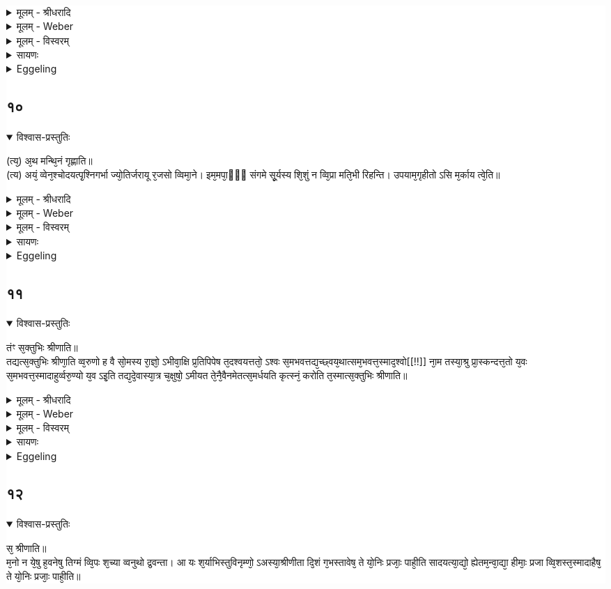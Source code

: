 <details><summary>मूलम् - श्रीधरादि</summary></details>

<details><summary>मूलम् - Weber</summary></details>

<details><summary>मूलम् - विस्वरम्</summary></details>

<details><summary>सायणः</summary></details>

<details><summary>Eggeling</summary></details>


## १०


<details open><summary>विश्वास-प्रस्तुतिः</summary>

(त्य᳘) अ᳘थ मन्थि᳘नं गृह्णाति॥  
(त्य) अयं᳘ व्वेन᳘श्चोदयत्पृ᳘श्निगर्भा ज्यो᳘तिर्जरायू र᳘जसो व्विमा᳘ने। इम᳘मपा᳘ᳫं᳘ संगमे सू᳘र्यस्य शि᳘शुं न व्वि᳘प्रा मति᳘भी रिहन्ति। उपयाम᳘गृहीतो ऽसि म᳘र्काय त्वे᳘ति॥
</details>

<details><summary>मूलम् - श्रीधरादि</summary></details>

<details><summary>मूलम् - Weber</summary></details>

<details><summary>मूलम् - विस्वरम्</summary></details>

<details><summary>सायणः</summary></details>

<details><summary>Eggeling</summary></details>


## ११


<details open><summary>विश्वास-प्रस्तुतिः</summary>

तंꣳ स᳘क्तुभिः श्रीणाति॥  
तद्यत्स᳘क्तुभिः श्रीणा᳘ति व्व᳘रुणो ह वै सो᳘मस्य रा᳘ज्ञो᳘ ऽभीवा᳘क्षि प्र᳘तिपिपेष त᳘दश्वयत्ततो᳘ ऽश्वः स᳘मभवत्तद्य᳘च्छ्वय᳘थात्सम᳘भवत्त᳘स्माद᳘श्वो[[!!]] ना᳘म तस्या᳘श्रु प्रा᳘स्कन्दत्त᳘तो य᳘वः स᳘मभवत्त᳘स्मादाहुर्व्वरु᳘ण्यो य᳘व ऽइ᳘ति तद्य᳘दे᳘वास्या᳘त्र च᳘क्षुषो᳘ ऽमीयत ते᳘नै᳘वैनमेतत्स᳘मर्धयति कृत्स्नं᳘ करोति त᳘स्मात्स᳘क्तुभिः श्रीणाति॥
</details>

<details><summary>मूलम् - श्रीधरादि</summary></details>

<details><summary>मूलम् - Weber</summary></details>

<details><summary>मूलम् - विस्वरम्</summary></details>

<details><summary>सायणः</summary></details>

<details><summary>Eggeling</summary></details>


## १२


<details open><summary>विश्वास-प्रस्तुतिः</summary>

स᳘ श्रीणाति॥  
म᳘नो न ये᳘षु ह᳘वनेषु तिग्मं व्वि᳘पः श᳘च्या व्वनुथो द्र᳘वन्ता। आ यः श᳘र्याभिस्तुविनृम्णो᳘ ऽअस्या᳘श्रीणीता दि᳘शं ग᳘भस्तावेष᳘ ते यो᳘निः प्रजाः᳘ पाही᳘ति सादयत्या᳘द्यो᳘ ह्येतम᳘न्वा᳘द्या᳘ हीमाः᳘ प्रजा व्वि᳘शस्त᳘स्मादाहैष᳘ ते यो᳘निः प्रजाः᳘ पाही᳘ति॥
</details>
